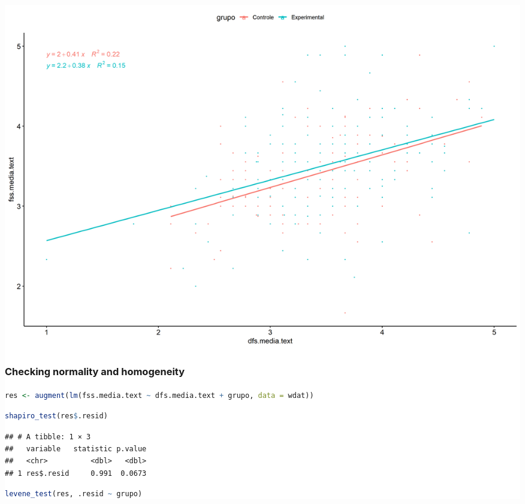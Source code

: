 ![](aov-wordgen-flow.text-Serie-7-ano_files/figure-gfm/unnamed-chunk-24-1.png)

### Checking normality and homogeneity

``` r
res <- augment(lm(fss.media.text ~ dfs.media.text + grupo, data = wdat))
```

``` r
shapiro_test(res$.resid)
```

    ## # A tibble: 1 × 3
    ##   variable   statistic p.value
    ##   <chr>          <dbl>   <dbl>
    ## 1 res$.resid     0.991  0.0673

``` r
levene_test(res, .resid ~ grupo)
```
